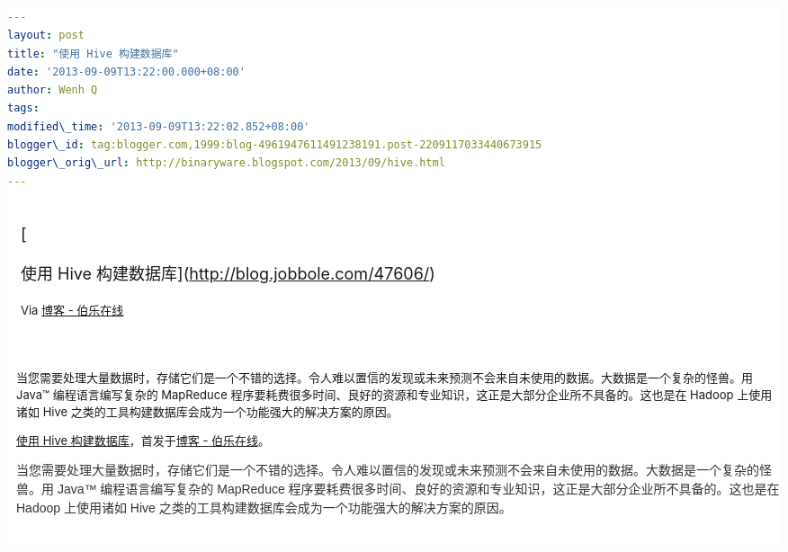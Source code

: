 ```yaml
--- 
layout: post 
title: "使用 Hive 构建数据库" 
date: '2013-09-09T13:22:00.000+08:00' 
author: Wenh Q
tags:
modified\_time: '2013-09-09T13:22:02.852+08:00' 
blogger\_id: tag:blogger.com,1999:blog-4961947611491238191.post-2209117033440673915
blogger\_orig\_url: http://binaryware.blogspot.com/2013/09/hive.html
---
```

<div style="margin: 10px; padding: 5px;">

<div style="font-size: 18px;">

[

使用 Hive 构建数据库](http://blog.jobbole.com/47606/)

</div>

<div style="font-size: 13px;">

Via [博客 - 伯乐在线](http://blog.jobbole.com/)

</div>

</div>

<div style="font-size: 13px; padding: 15px 0 10px 10px;">

当您需要处理大量数据时，存储它们是一个不错的选择。令人难以置信的发现或未来预测不会来自未使用的数据。大数据是一个复杂的怪兽。用
Java™ 编程语言编写复杂的 MapReduce
程序要耗费很多时间、良好的资源和专业知识，这正是大部分企业所不具备的。这也是在
Hadoop 上使用诸如 Hive
之类的工具构建数据库会成为一个功能强大的解决方案的原因。

[使用 Hive 构建数据库](http://blog.jobbole.com/47606/)，首发于[博客 -
伯乐在线](http://blog.jobbole.com/)。







<div id="ibm-leadspace-body"
style="background-color: white; border: 0px; color: #333333; font-family: Arial, sans-serif; font-size: 14px; line-height: 21px; margin: 0px; padding: 0px;">

<div style="border: 0px; margin-bottom: 20px; padding: 0px;">

当您需要处理大量数据时，存储它们是一个不错的选择。令人难以置信的发现或未来预测不会来自未使用的数据。大数据是一个复杂的怪兽。用
Java™ 编程语言编写复杂的 MapReduce
程序要耗费很多时间、良好的资源和专业知识，这正是大部分企业所不具备的。这也是在
Hadoop 上使用诸如 Hive
之类的工具构建数据库会成为一个功能强大的解决方案的原因。

</div>
